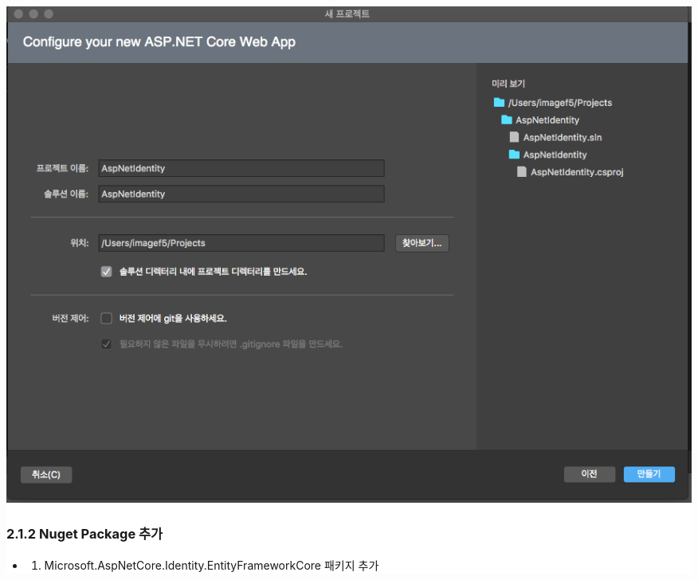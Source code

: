 ![create web 2](./images/create_web_2.png)

### 2.1.2 Nuget Package 추가
- 1. Microsoft.AspNetCore.Identity.EntityFrameworkCore 패키지 추가